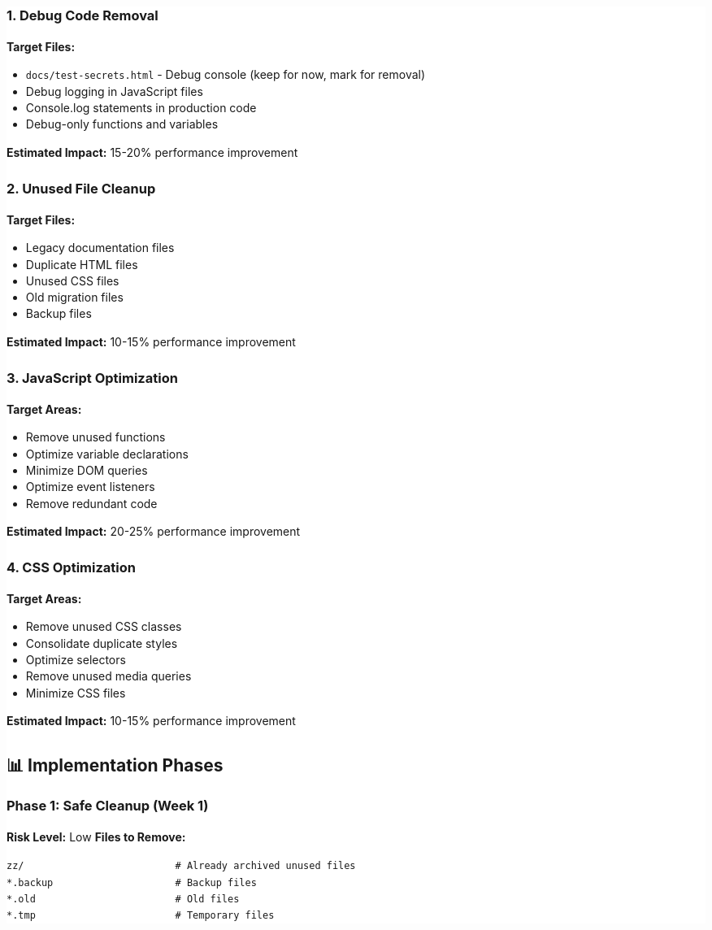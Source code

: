 ### 1. Debug Code Removal
**Target Files:**
- `docs/test-secrets.html` - Debug console (keep for now, mark for removal)
- Debug logging in JavaScript files
- Console.log statements in production code
- Debug-only functions and variables

**Estimated Impact:** 15-20% performance improvement

### 2. Unused File Cleanup
**Target Files:**
- Legacy documentation files
- Duplicate HTML files
- Unused CSS files
- Old migration files
- Backup files

**Estimated Impact:** 10-15% performance improvement

### 3. JavaScript Optimization
**Target Areas:**
- Remove unused functions
- Optimize variable declarations
- Minimize DOM queries
- Optimize event listeners
- Remove redundant code

**Estimated Impact:** 20-25% performance improvement

### 4. CSS Optimization
**Target Areas:**
- Remove unused CSS classes
- Consolidate duplicate styles
- Optimize selectors
- Remove unused media queries
- Minimize CSS files

**Estimated Impact:** 10-15% performance improvement

## 📊 Implementation Phases

### Phase 1: Safe Cleanup (Week 1)
**Risk Level:** Low
**Files to Remove:**
```
zz/                          # Already archived unused files
*.backup                     # Backup files
*.old                        # Old files
*.tmp                        # Temporary files
```
